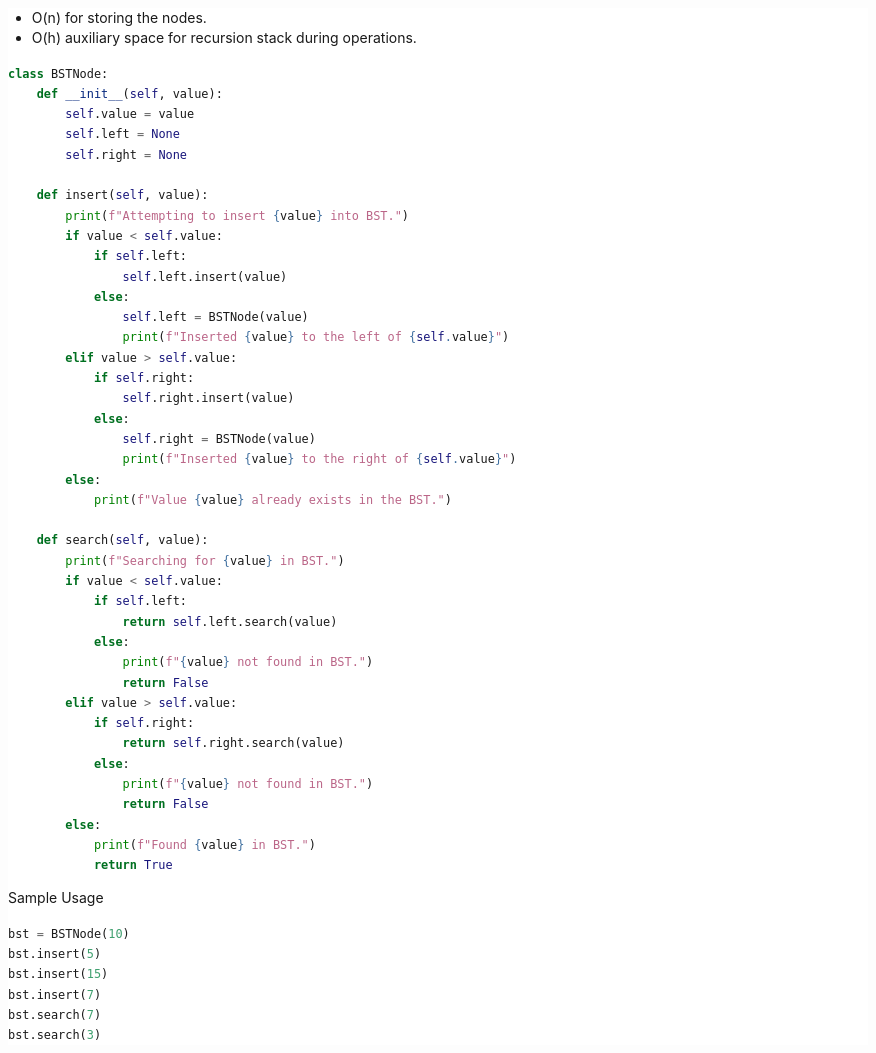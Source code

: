 - O(n) for storing the nodes.
- O(h) auxiliary space for recursion stack during operations.

```python
class BSTNode:
    def __init__(self, value):
        self.value = value
        self.left = None
        self.right = None

    def insert(self, value):
        print(f"Attempting to insert {value} into BST.")
        if value < self.value:
            if self.left:
                self.left.insert(value)
            else:
                self.left = BSTNode(value)
                print(f"Inserted {value} to the left of {self.value}")
        elif value > self.value:
            if self.right:
                self.right.insert(value)
            else:
                self.right = BSTNode(value)
                print(f"Inserted {value} to the right of {self.value}")
        else:
            print(f"Value {value} already exists in the BST.")

    def search(self, value):
        print(f"Searching for {value} in BST.")
        if value < self.value:
            if self.left:
                return self.left.search(value)
            else:
                print(f"{value} not found in BST.")
                return False
        elif value > self.value:
            if self.right:
                return self.right.search(value)
            else:
                print(f"{value} not found in BST.")
                return False
        else:
            print(f"Found {value} in BST.")
            return True

```

Sample Usage

```python
bst = BSTNode(10)
bst.insert(5)
bst.insert(15)
bst.insert(7)
bst.search(7)
bst.search(3)

```
